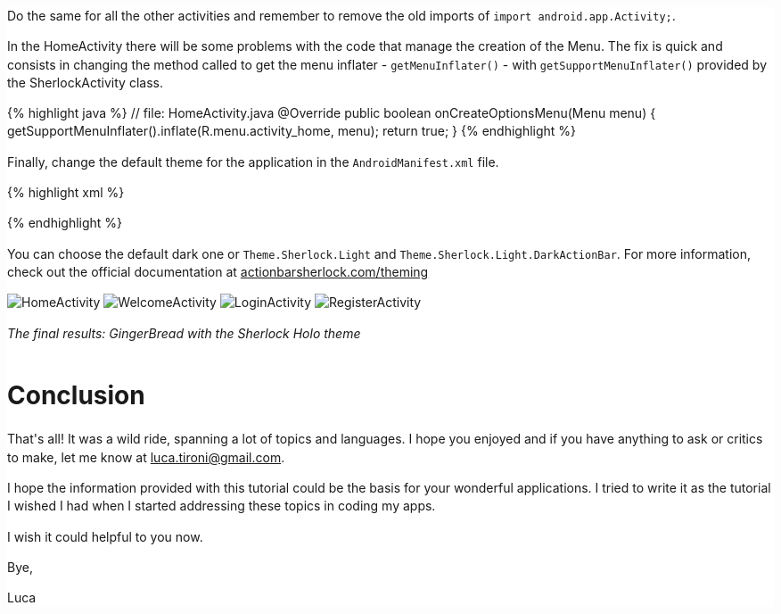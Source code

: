 Do the same for all the other activities and remember to remove the old imports of `import android.app.Activity;`.

In the HomeActivity there will be some problems with the code that manage the creation of the Menu. The fix is quick and consists in changing the method called to get the menu inflater - `getMenuInflater()` - with `getSupportMenuInflater()` provided by the SherlockActivity class.

{% highlight java %}
// file: HomeActivity.java
@Override
public boolean onCreateOptionsMenu(Menu menu) {
    getSupportMenuInflater().inflate(R.menu.activity_home, menu);
    return true;
}
{% endhighlight %}

Finally, change the default theme for the application in the `AndroidManifest.xml` file.

{% highlight xml %}

<application
        android:icon="@drawable/ic_launcher"
        android:label="@string/app_name"
        android:theme="@style/Theme.Sherlock" >
{% endhighlight %}

You can choose the default dark one or `Theme.Sherlock.Light` and `Theme.Sherlock.Light.DarkActionBar`. For more information, check out the official documentation at [actionbarsherlock.com/theming](http://actionbarsherlock.com/theming.html)


![HomeActivity](/assets/uploads/images/HomeActivity_api10_abs.png)
![WelcomeActivity](/assets/uploads/images/WelcomeActivity_api10_abs.png)
![LoginActivity](/assets/uploads/images/LoginActivity_api10_abs.png)
![RegisterActivity](/assets/uploads/images/RegisterActivity_api10_abs.png)

*The final results: GingerBread with the Sherlock Holo theme*

# Conclusion
That's all! It was a wild ride, spanning a lot of topics and languages. I hope you enjoyed and if you have anything to ask or critics to make, let me know at [luca.tironi@gmail.com](mailto:luca.tironi@gmail.com).

I hope the information provided with this tutorial could be the basis for your wonderful applications. I tried to write it as the tutorial I wished I had when I started addressing these topics in coding my apps.

I wish it could helpful to you now.

Bye,

Luca

